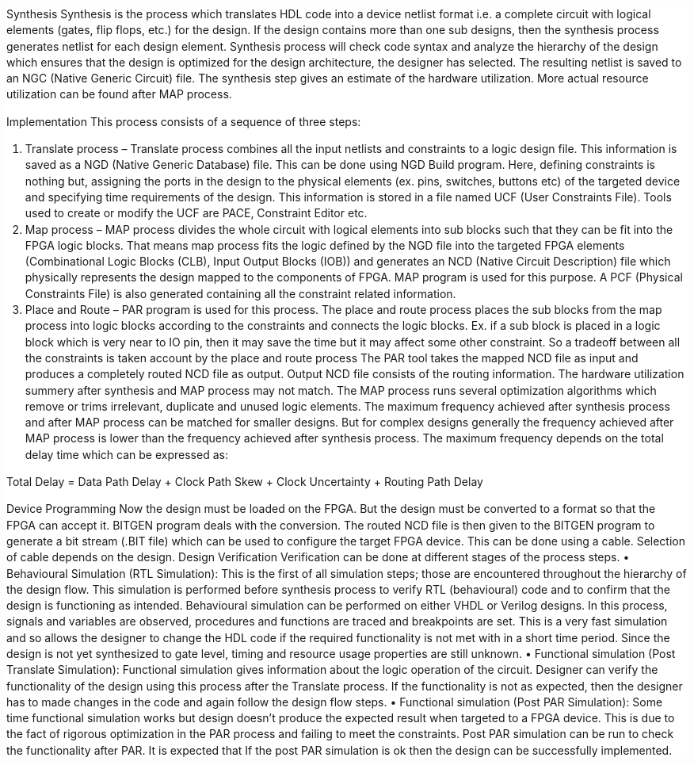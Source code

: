 
Synthesis
Synthesis is the process which translates HDL code into a device netlist format i.e. a complete circuit with logical elements (gates, flip flops, etc.) for the design. If the design contains more than one sub designs, then the synthesis process generates netlist for each design element. Synthesis process will check code syntax and analyze the hierarchy of the design which ensures that the design is optimized for the design architecture, the designer has selected. The resulting netlist is saved to an NGC (Native Generic Circuit) file. The synthesis step gives an estimate of the hardware utilization. More actual resource utilization can be found after MAP process. 

Implementation
This process consists of a sequence of three steps:
1.	Translate process – Translate process combines all the input netlists and constraints to a logic design file. This information is saved as a NGD (Native Generic Database) file. This can be done using NGD Build program. Here, defining constraints is nothing but, assigning the ports in the design to the physical elements (ex. pins, switches, buttons etc) of the targeted device and specifying time requirements of the design. This information is stored in a file named UCF (User Constraints File). Tools used to create or modify the UCF are PACE, Constraint Editor etc.
2.	Map process – MAP process divides the whole circuit with logical elements into sub blocks such that they can be fit into the FPGA logic blocks. That means map process fits the logic defined by the NGD file into the targeted FPGA elements (Combinational Logic Blocks (CLB), Input Output Blocks (IOB)) and generates an NCD (Native Circuit Description) file which physically represents the design mapped to the components of FPGA. MAP program is used for this purpose. A PCF (Physical Constraints File) is also generated containing all the constraint related information.
3.	Place and Route – PAR program is used for this process. The place and route process places the sub blocks from the map process into logic blocks according to the constraints and connects the logic blocks. Ex. if a sub block is placed in a logic block which is very near to IO pin, then it may save the time but it may affect some other constraint. So a tradeoff between all the constraints is taken account by the place and route process The PAR tool takes the mapped NCD file as input and produces a completely routed NCD file as output. Output NCD file consists of the routing information.
The hardware utilization summery after synthesis and MAP process may not match. The MAP process runs several optimization algorithms which remove or trims irrelevant, duplicate and unused logic elements. The maximum frequency achieved after synthesis process and after MAP process can be matched for smaller designs. But for complex designs generally the frequency achieved after MAP process is lower than the frequency achieved after synthesis process. The maximum frequency depends on the total delay time which can be expressed as:

Total Delay = Data Path Delay + Clock Path Skew + Clock Uncertainty + Routing Path Delay

Device Programming
Now the design must be loaded on the FPGA. But the design must be converted to a format so that the FPGA can accept it. BITGEN program deals with the conversion. The routed NCD file is then given to the BITGEN program to generate a bit stream (.BIT file) which can be used to configure the target FPGA device. This can be done using a cable. Selection of cable depends on the design.
Design Verification
Verification can be done at different stages of the process steps.
•	Behavioural Simulation (RTL Simulation): This is the first of all simulation steps; those are encountered throughout the hierarchy of the design flow. This simulation is performed before synthesis process to verify RTL (behavioural) code and to confirm that the design is functioning as intended. Behavioural simulation can be performed on either VHDL or Verilog designs. In this process, signals and variables are observed, procedures and functions are traced and breakpoints are set. This is a very fast simulation and so allows the designer to change the HDL code if the required functionality is not met with in a short time period. Since the design is not yet synthesized to gate level, timing and resource usage properties are still unknown.
•	Functional simulation (Post Translate Simulation): Functional simulation gives information about the logic operation of the circuit. Designer can verify the functionality of the design using this process after the Translate process. If the functionality is not as expected, then the designer has to made changes in the code and again follow the design flow steps.
•	Functional simulation (Post PAR Simulation): Some time functional simulation works but design doesn’t produce the expected result when targeted to a FPGA device. This is due to the fact of rigorous optimization in the PAR process and failing to meet the constraints. Post PAR simulation can be run to check the functionality after PAR. It is expected that If the post PAR simulation is ok then the design can be successfully implemented.